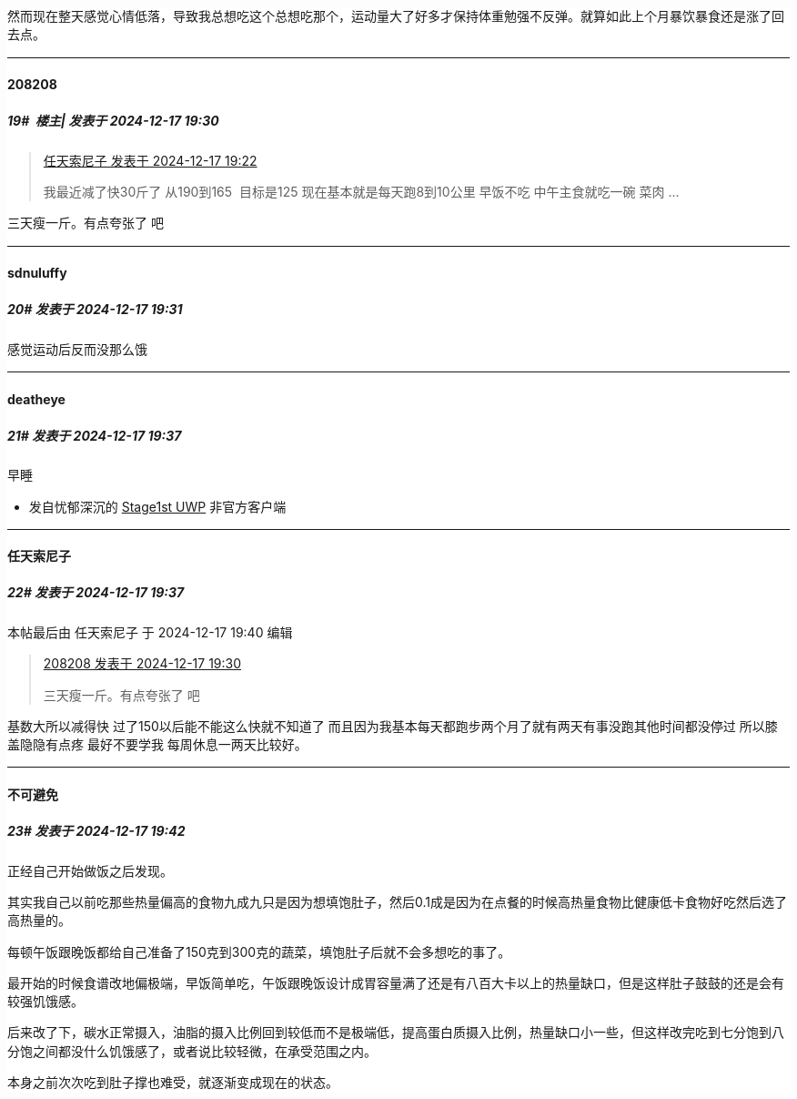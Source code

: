 然而现在整天感觉心情低落，导致我总想吃这个总想吃那个，运动量大了好多才保持体重勉强不反弹。就算如此上个月暴饮暴食还是涨了回去点。

*****

####  208208  
##### 19#         楼主| 发表于 2024-12-17 19:30

<blockquote><a href="httphttps://bbs.saraba1st.com/2b/forum.php?mod=redirect&amp;goto=findpost&amp;pid=66948711&amp;ptid=2210912" target="_blank">任天索尼子 发表于 2024-12-17 19:22</a>

我最近减了快30斤了 从190到165  目标是125 现在基本就是每天跑8到10公里 早饭不吃 中午主食就吃一碗 菜肉 ...</blockquote>
三天瘦一斤。有点夸张了 吧

*****

####  sdnuluffy  
##### 20#       发表于 2024-12-17 19:31

感觉运动后反而没那么饿

*****

####  deatheye  
##### 21#       发表于 2024-12-17 19:37

早睡

- 发自忧郁深沉的 [Stage1st UWP](https://www.microsoft.com/zh-cn/p/stage1st/9nj2qf6m25f6) 非官方客户端

*****

####  任天索尼子  
##### 22#       发表于 2024-12-17 19:37

 本帖最后由 任天索尼子 于 2024-12-17 19:40 编辑 
<blockquote><a href="httphttps://bbs.saraba1st.com/2b/forum.php?mod=redirect&amp;goto=findpost&amp;pid=66948771&amp;ptid=2210912" target="_blank">208208 发表于 2024-12-17 19:30</a>

三天瘦一斤。有点夸张了 吧</blockquote>
基数大所以减得快 过了150以后能不能这么快就不知道了 而且因为我基本每天都跑步两个月了就有两天有事没跑其他时间都没停过 所以膝盖隐隐有点疼 最好不要学我 每周休息一两天比较好。

*****

####  不可避免  
##### 23#       发表于 2024-12-17 19:42

正经自己开始做饭之后发现。

其实我自己以前吃那些热量偏高的食物九成九只是因为想填饱肚子，然后0.1成是因为在点餐的时候高热量食物比健康低卡食物好吃然后选了高热量的。

每顿午饭跟晚饭都给自己准备了150克到300克的蔬菜，填饱肚子后就不会多想吃的事了。

最开始的时候食谱改地偏极端，早饭简单吃，午饭跟晚饭设计成胃容量满了还是有八百大卡以上的热量缺口，但是这样肚子鼓鼓的还是会有较强饥饿感。

后来改了下，碳水正常摄入，油脂的摄入比例回到较低而不是极端低，提高蛋白质摄入比例，热量缺口小一些，但这样改完吃到七分饱到八分饱之间都没什么饥饿感了，或者说比较轻微，在承受范围之内。

本身之前次次吃到肚子撑也难受，就逐渐变成现在的状态。
